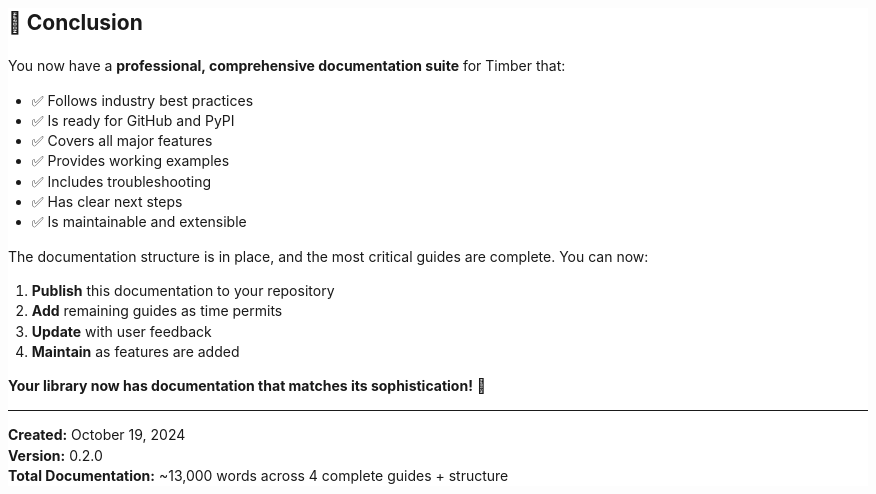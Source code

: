 
## 🎉 Conclusion

You now have a **professional, comprehensive documentation suite** for Timber that:

- ✅ Follows industry best practices
- ✅ Is ready for GitHub and PyPI
- ✅ Covers all major features
- ✅ Provides working examples
- ✅ Includes troubleshooting
- ✅ Has clear next steps
- ✅ Is maintainable and extensible

The documentation structure is in place, and the most critical guides are complete. You can now:

1. **Publish** this documentation to your repository
2. **Add** remaining guides as time permits
3. **Update** with user feedback
4. **Maintain** as features are added

**Your library now has documentation that matches its sophistication!** 🚀

---

**Created:** October 19, 2024  
**Version:** 0.2.0  
**Total Documentation:** ~13,000 words across 4 complete guides + structure
